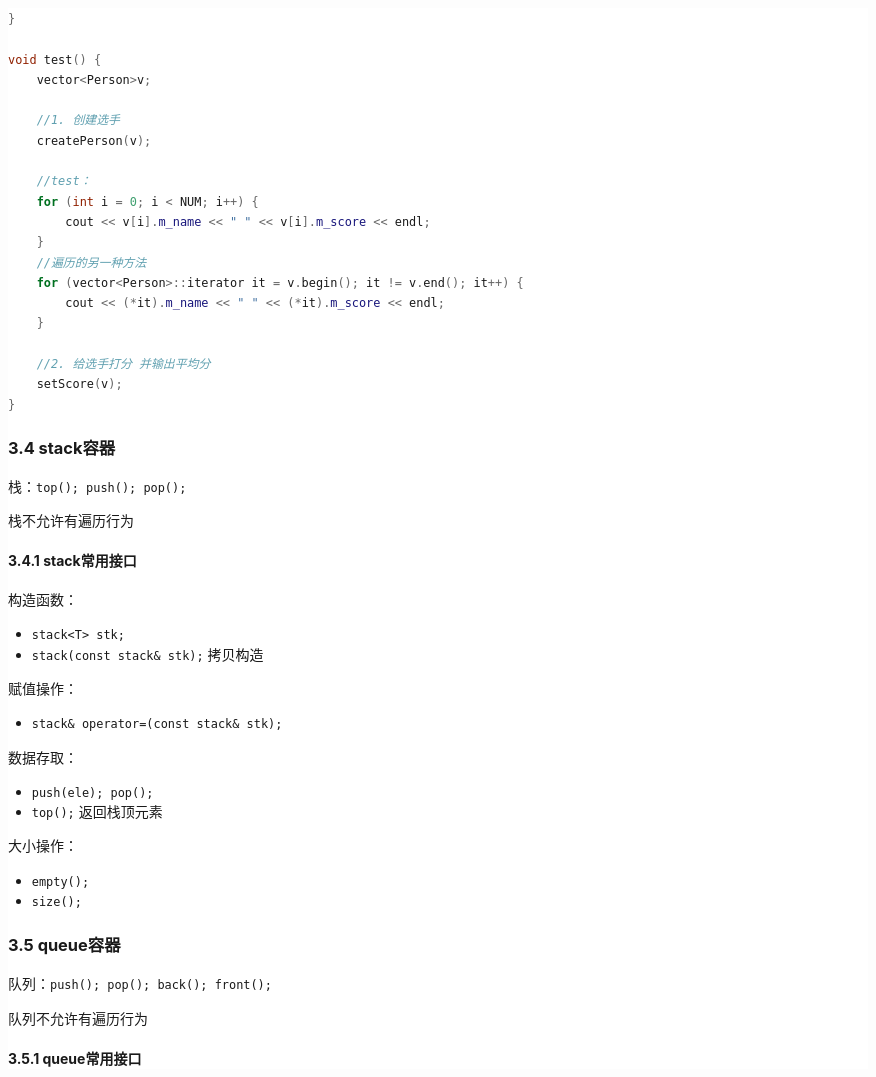 ```c++
}

void test() {
	vector<Person>v;

	//1. 创建选手
	createPerson(v);

	//test：
	for (int i = 0; i < NUM; i++) {
		cout << v[i].m_name << " " << v[i].m_score << endl;
	}
	//遍历的另一种方法
	for (vector<Person>::iterator it = v.begin(); it != v.end(); it++) {
		cout << (*it).m_name << " " << (*it).m_score << endl;
	}

	//2. 给选手打分 并输出平均分
	setScore(v);
}
```

### 3.4 stack容器

栈：`top(); push(); pop();`

栈不允许有遍历行为

#### 3.4.1 stack常用接口

构造函数：

- `stack<T> stk;`
- `stack(const stack& stk);` 拷贝构造

赋值操作：

- `stack& operator=(const stack& stk);`

数据存取：

- `push(ele); pop();`
- `top();` 返回栈顶元素

大小操作：

- `empty();`
- `size();`

### 3.5 queue容器

队列：`push(); pop(); back(); front();`

队列不允许有遍历行为

#### 3.5.1 queue常用接口
